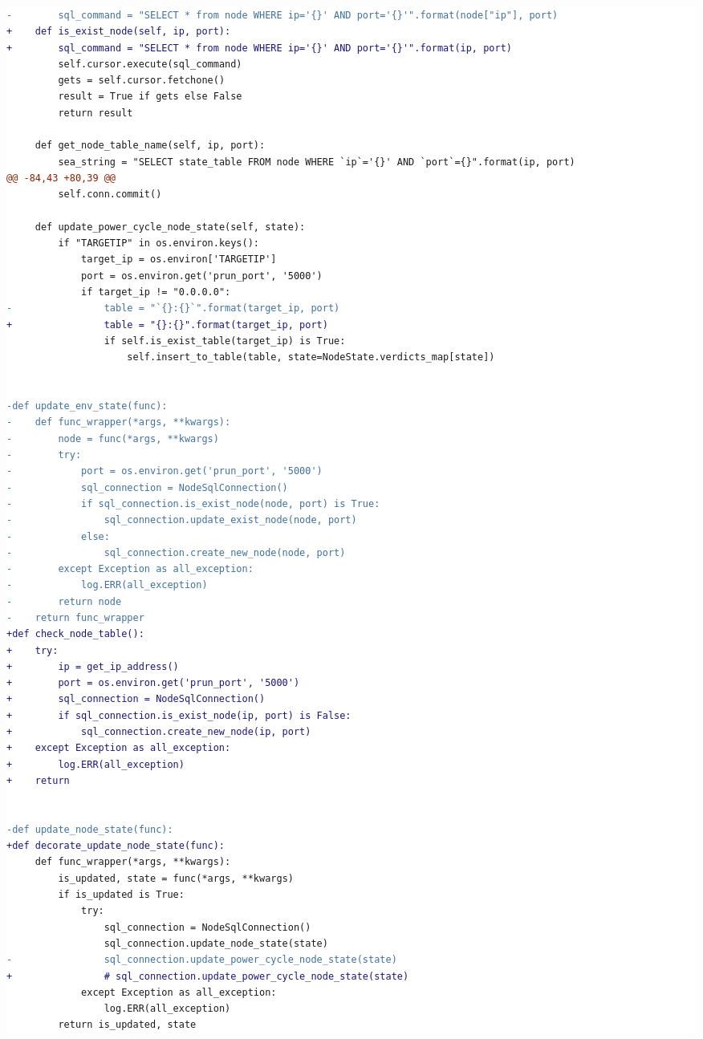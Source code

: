 ```diff
-        sql_command = "SELECT * from node WHERE ip='{}' AND port='{}'".format(node["ip"], port)
+    def is_exist_node(self, ip, port):
+        sql_command = "SELECT * from node WHERE ip='{}' AND port='{}'".format(ip, port)
         self.cursor.execute(sql_command)
         gets = self.cursor.fetchone()
         result = True if gets else False
         return result
 
     def get_node_table_name(self, ip, port):
         sea_string = "SELECT state_table FROM node WHERE `ip`='{}' AND `port`={}".format(ip, port)
@@ -84,43 +80,39 @@
         self.conn.commit()
 
     def update_power_cycle_node_state(self, state):
         if "TARGETIP" in os.environ.keys():
             target_ip = os.environ['TARGETIP']
             port = os.environ.get('prun_port', '5000')
             if target_ip != "0.0.0.0":
-                table = "`{}:{}`".format(target_ip, port)
+                table = "{}:{}".format(target_ip, port)
                 if self.is_exist_table(target_ip) is True:
                     self.insert_to_table(table, state=NodeState.verdicts_map[state])
 
 
-def update_env_state(func):
-    def func_wrapper(*args, **kwargs):
-        node = func(*args, **kwargs)
-        try:
-            port = os.environ.get('prun_port', '5000')
-            sql_connection = NodeSqlConnection()
-            if sql_connection.is_exist_node(node, port) is True:
-                sql_connection.update_exist_node(node, port)
-            else:
-                sql_connection.create_new_node(node, port)
-        except Exception as all_exception:
-            log.ERR(all_exception)
-        return node
-    return func_wrapper
+def check_node_table():
+    try:
+        ip = get_ip_address()
+        port = os.environ.get('prun_port', '5000')
+        sql_connection = NodeSqlConnection()
+        if sql_connection.is_exist_node(ip, port) is False:
+            sql_connection.create_new_node(ip, port)
+    except Exception as all_exception:
+        log.ERR(all_exception)
+    return
 
 
-def update_node_state(func):
+def decorate_update_node_state(func):
     def func_wrapper(*args, **kwargs):
         is_updated, state = func(*args, **kwargs)
         if is_updated is True:
             try:
                 sql_connection = NodeSqlConnection()
                 sql_connection.update_node_state(state)
-                sql_connection.update_power_cycle_node_state(state)
+                # sql_connection.update_power_cycle_node_state(state)
             except Exception as all_exception:
                 log.ERR(all_exception)
         return is_updated, state
```